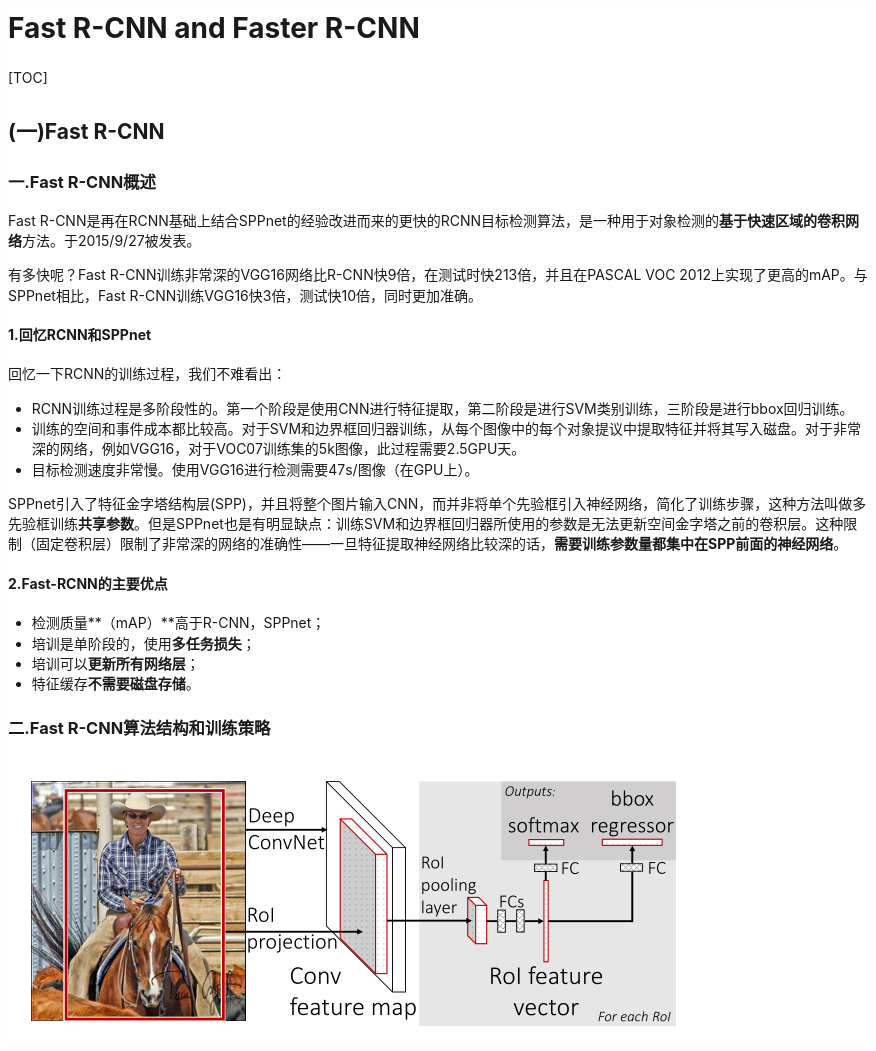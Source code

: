 # Fast R-CNN and Faster R-CNN

[TOC]

## (一)Fast R-CNN



### 一.Fast R-CNN概述

Fast R-CNN是再在RCNN基础上结合SPPnet的经验改进而来的更快的RCNN目标检测算法，是一种用于对象检测的**基于快速区域的卷积网络**方法。于2015/9/27被发表。

有多快呢？Fast R-CNN训练非常深的VGG16网络比R-CNN快9倍，在测试时快213倍，并且在PASCAL VOC 2012上实现了更高的mAP。与SPPnet相比，Fast R-CNN训练VGG16快3倍，测试快10倍，同时更加准确。

#### 1.回忆RCNN和SPPnet

回忆一下RCNN的训练过程，我们不难看出：

- RCNN训练过程是多阶段性的。第一个阶段是使用CNN进行特征提取，第二阶段是进行SVM类别训练，三阶段是进行bbox回归训练。
- 训练的空间和事件成本都比较高。对于SVM和边界框回归器训练，从每个图像中的每个对象提议中提取特征并将其写入磁盘。对于非常深的网络，例如VGG16，对于VOC07训练集的5k图像，此过程需要2.5GPU天。
- 目标检测速度非常慢。使用VGG16进行检测需要47s/图像（在GPU上）。

SPPnet引入了特征金字塔结构层(SPP)，并且将整个图片输入CNN，而并非将单个先验框引入神经网络，简化了训练步骤，这种方法叫做多先验框训练**共享参数**。但是SPPnet也是有明显缺点：训练SVM和边界框回归器所使用的参数是无法更新空间金字塔之前的卷积层。这种限制（固定卷积层）限制了非常深的网络的准确性——一旦特征提取神经网络比较深的话，**需要训练参数量都集中在SPP前面的神经网络**。



#### 2.Fast-RCNN的主要优点

- 检测质量**（mAP）**高于R-CNN，SPPnet； 
- 培训是单阶段的，使用**多任务损失**；
- 培训可以**更新所有网络层**；
- 特征缓存**不需要磁盘存储**。



### 二.Fast R-CNN算法结构和训练策略

![image-20220306200248995](img/image-20220306200248995.png)
